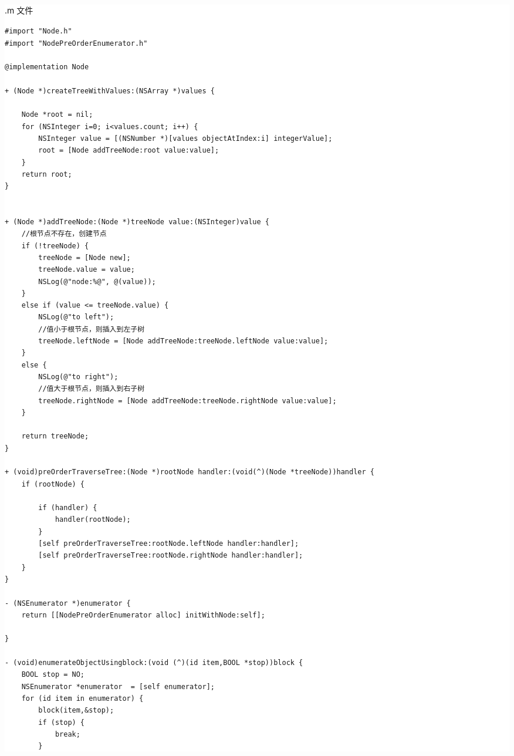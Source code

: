 .m 文件

```
#import "Node.h"
#import "NodePreOrderEnumerator.h"

@implementation Node

+ (Node *)createTreeWithValues:(NSArray *)values {
    
    Node *root = nil;
    for (NSInteger i=0; i<values.count; i++) {
        NSInteger value = [(NSNumber *)[values objectAtIndex:i] integerValue];
        root = [Node addTreeNode:root value:value];
    }
    return root;
}


+ (Node *)addTreeNode:(Node *)treeNode value:(NSInteger)value {
    //根节点不存在，创建节点
    if (!treeNode) {
        treeNode = [Node new];
        treeNode.value = value;
        NSLog(@"node:%@", @(value));
    }
    else if (value <= treeNode.value) {
        NSLog(@"to left");
        //值小于根节点，则插入到左子树
        treeNode.leftNode = [Node addTreeNode:treeNode.leftNode value:value];
    }
    else {
        NSLog(@"to right");
        //值大于根节点，则插入到右子树
        treeNode.rightNode = [Node addTreeNode:treeNode.rightNode value:value];
    }
    
    return treeNode;
}

+ (void)preOrderTraverseTree:(Node *)rootNode handler:(void(^)(Node *treeNode))handler {
    if (rootNode) {
        
        if (handler) {
            handler(rootNode);
        }
        [self preOrderTraverseTree:rootNode.leftNode handler:handler];
        [self preOrderTraverseTree:rootNode.rightNode handler:handler];
    }
}

- (NSEnumerator *)enumerator {
    return [[NodePreOrderEnumerator alloc] initWithNode:self];
    
}

- (void)enumerateObjectUsingblock:(void (^)(id item,BOOL *stop))block {
    BOOL stop = NO;
    NSEnumerator *enumerator  = [self enumerator];
    for (id item in enumerator) {
        block(item,&stop);
        if (stop) {
            break;
        }
```